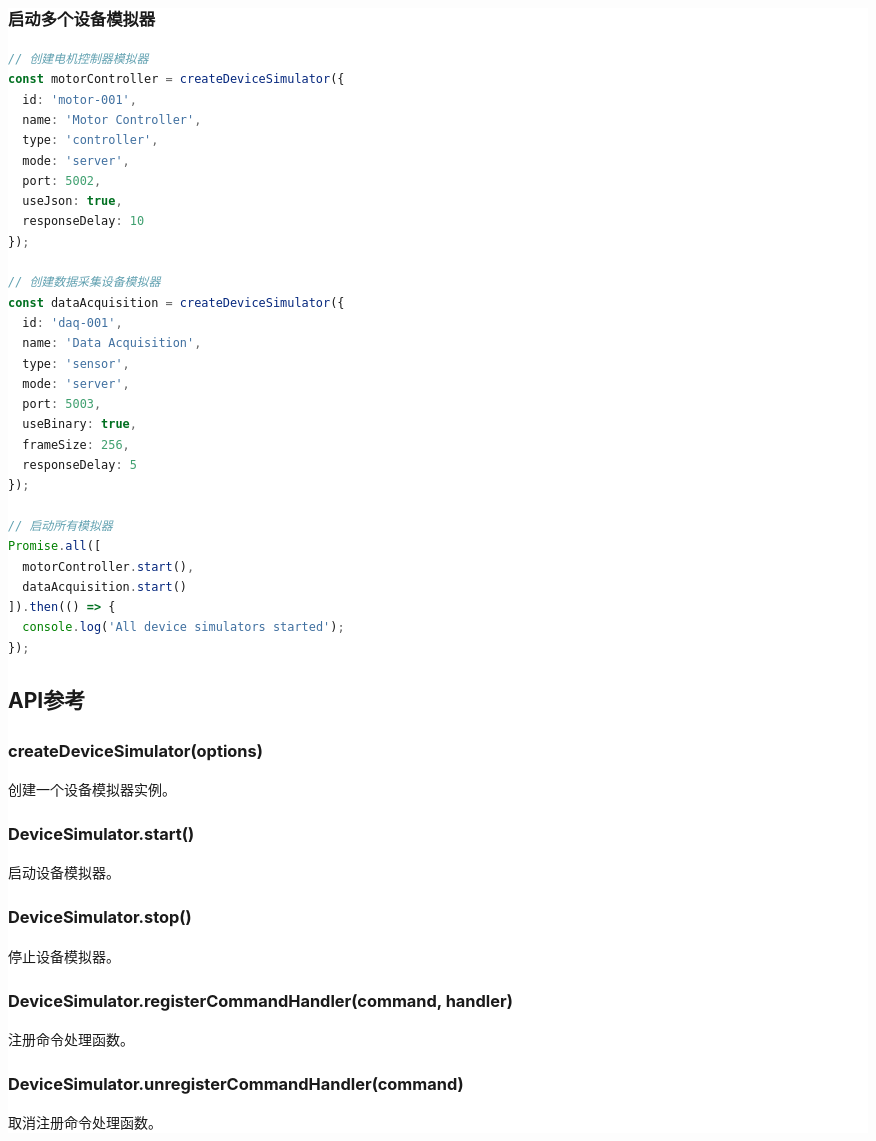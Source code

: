 ### 启动多个设备模拟器
```typescript
// 创建电机控制器模拟器
const motorController = createDeviceSimulator({
  id: 'motor-001',
  name: 'Motor Controller',
  type: 'controller',
  mode: 'server',
  port: 5002,
  useJson: true,
  responseDelay: 10
});

// 创建数据采集设备模拟器
const dataAcquisition = createDeviceSimulator({
  id: 'daq-001',
  name: 'Data Acquisition',
  type: 'sensor',
  mode: 'server',
  port: 5003,
  useBinary: true,
  frameSize: 256,
  responseDelay: 5
});

// 启动所有模拟器
Promise.all([
  motorController.start(),
  dataAcquisition.start()
]).then(() => {
  console.log('All device simulators started');
});
```

## API参考

### createDeviceSimulator(options)
创建一个设备模拟器实例。

### DeviceSimulator.start()
启动设备模拟器。

### DeviceSimulator.stop()
停止设备模拟器。

### DeviceSimulator.registerCommandHandler(command, handler)
注册命令处理函数。

### DeviceSimulator.unregisterCommandHandler(command)
取消注册命令处理函数。
